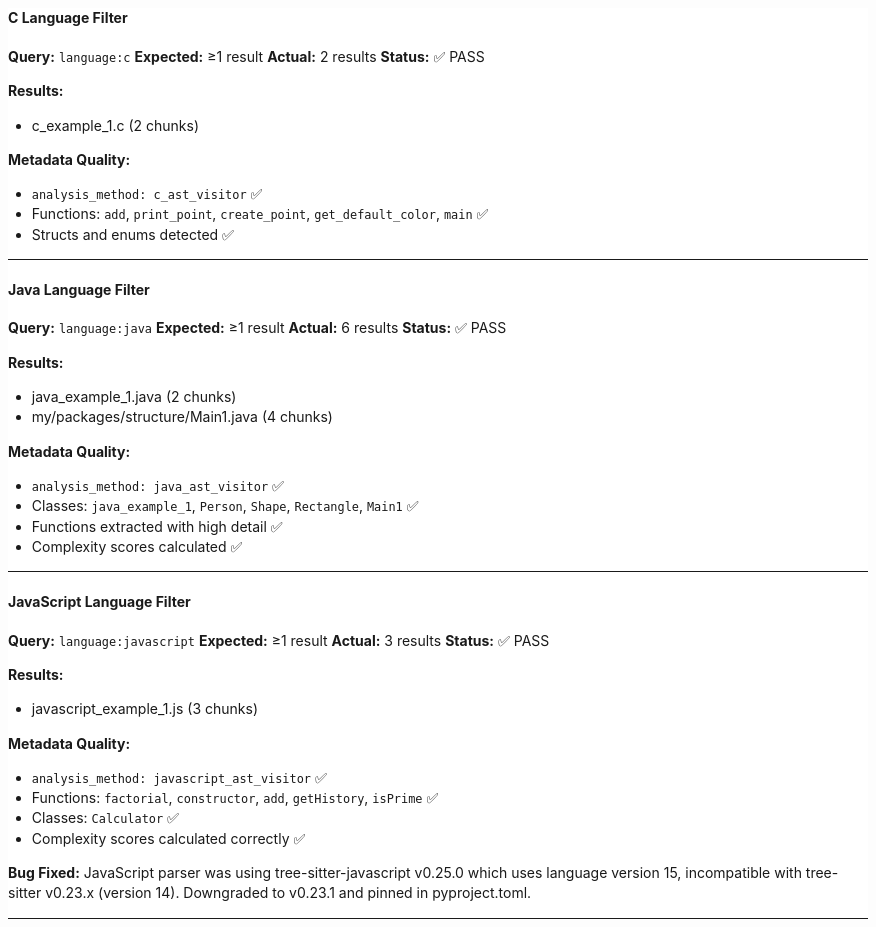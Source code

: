 
#### C Language Filter
**Query:** `language:c`
**Expected:** ≥1 result
**Actual:** 2 results
**Status:** ✅ PASS

**Results:**
- c_example_1.c (2 chunks)

**Metadata Quality:**
- `analysis_method: c_ast_visitor` ✅
- Functions: `add`, `print_point`, `create_point`, `get_default_color`, `main` ✅
- Structs and enums detected ✅

---

#### Java Language Filter
**Query:** `language:java`
**Expected:** ≥1 result
**Actual:** 6 results
**Status:** ✅ PASS

**Results:**
- java_example_1.java (2 chunks)
- my/packages/structure/Main1.java (4 chunks)

**Metadata Quality:**
- `analysis_method: java_ast_visitor` ✅
- Classes: `java_example_1`, `Person`, `Shape`, `Rectangle`, `Main1` ✅
- Functions extracted with high detail ✅
- Complexity scores calculated ✅

---

#### JavaScript Language Filter
**Query:** `language:javascript`
**Expected:** ≥1 result
**Actual:** 3 results
**Status:** ✅ PASS

**Results:**
- javascript_example_1.js (3 chunks)

**Metadata Quality:**
- `analysis_method: javascript_ast_visitor` ✅
- Functions: `factorial`, `constructor`, `add`, `getHistory`, `isPrime` ✅
- Classes: `Calculator` ✅
- Complexity scores calculated correctly ✅

**Bug Fixed:** JavaScript parser was using tree-sitter-javascript v0.25.0 which uses language version 15, incompatible with tree-sitter v0.23.x (version 14). Downgraded to v0.23.1 and pinned in pyproject.toml.

---
